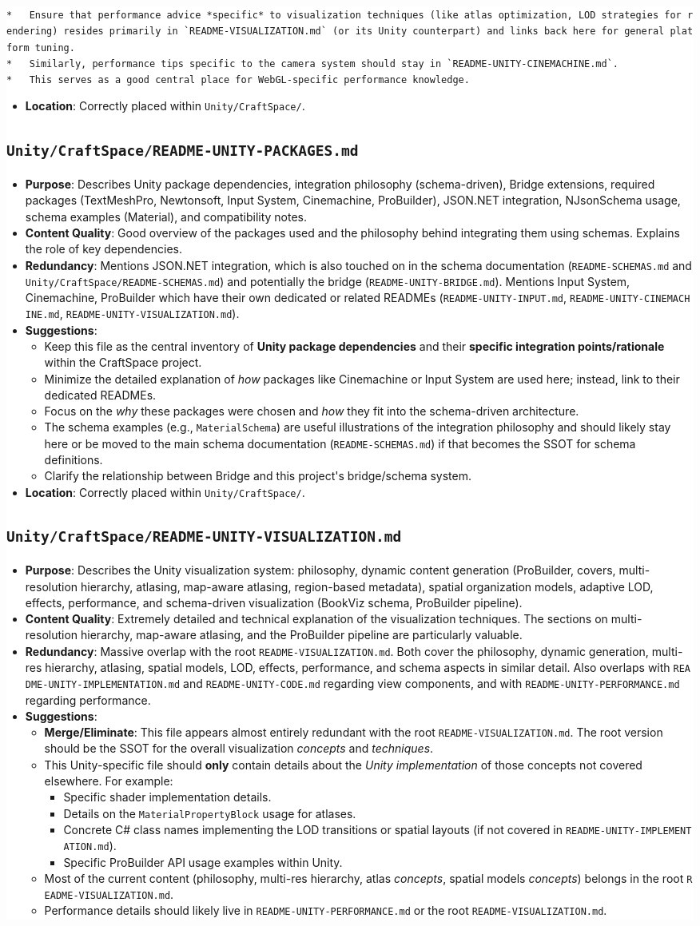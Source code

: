     *   Ensure that performance advice *specific* to visualization techniques (like atlas optimization, LOD strategies for rendering) resides primarily in `README-VISUALIZATION.md` (or its Unity counterpart) and links back here for general platform tuning.
    *   Similarly, performance tips specific to the camera system should stay in `README-UNITY-CINEMACHINE.md`.
    *   This serves as a good central place for WebGL-specific performance knowledge.
*   **Location**: Correctly placed within `Unity/CraftSpace/`.

## `Unity/CraftSpace/README-UNITY-PACKAGES.md`

*   **Purpose**: Describes Unity package dependencies, integration philosophy (schema-driven), Bridge extensions, required packages (TextMeshPro, Newtonsoft, Input System, Cinemachine, ProBuilder), JSON.NET integration, NJsonSchema usage, schema examples (Material), and compatibility notes.
*   **Content Quality**: Good overview of the packages used and the philosophy behind integrating them using schemas. Explains the role of key dependencies.
*   **Redundancy**: Mentions JSON.NET integration, which is also touched on in the schema documentation (`README-SCHEMAS.md` and `Unity/CraftSpace/README-SCHEMAS.md`) and potentially the bridge (`README-UNITY-BRIDGE.md`). Mentions Input System, Cinemachine, ProBuilder which have their own dedicated or related READMEs (`README-UNITY-INPUT.md`, `README-UNITY-CINEMACHINE.md`, `README-UNITY-VISUALIZATION.md`).
*   **Suggestions**:
    *   Keep this file as the central inventory of **Unity package dependencies** and their **specific integration points/rationale** within the CraftSpace project.
    *   Minimize the detailed explanation of *how* packages like Cinemachine or Input System are used here; instead, link to their dedicated READMEs.
    *   Focus on the *why* these packages were chosen and *how* they fit into the schema-driven architecture.
    *   The schema examples (e.g., `MaterialSchema`) are useful illustrations of the integration philosophy and should likely stay here or be moved to the main schema documentation (`README-SCHEMAS.md`) if that becomes the SSOT for schema definitions.
    *   Clarify the relationship between Bridge and this project's bridge/schema system.
*   **Location**: Correctly placed within `Unity/CraftSpace/`.

## `Unity/CraftSpace/README-UNITY-VISUALIZATION.md`

*   **Purpose**: Describes the Unity visualization system: philosophy, dynamic content generation (ProBuilder, covers, multi-resolution hierarchy, atlasing, map-aware atlasing, region-based metadata), spatial organization models, adaptive LOD, effects, performance, and schema-driven visualization (BookViz schema, ProBuilder pipeline).
*   **Content Quality**: Extremely detailed and technical explanation of the visualization techniques. The sections on multi-resolution hierarchy, map-aware atlasing, and the ProBuilder pipeline are particularly valuable.
*   **Redundancy**: Massive overlap with the root `README-VISUALIZATION.md`. Both cover the philosophy, dynamic generation, multi-res hierarchy, atlasing, spatial models, LOD, effects, performance, and schema aspects in similar detail. Also overlaps with `README-UNITY-IMPLEMENTATION.md` and `README-UNITY-CODE.md` regarding view components, and with `README-UNITY-PERFORMANCE.md` regarding performance.
*   **Suggestions**:
    *   **Merge/Eliminate**: This file appears almost entirely redundant with the root `README-VISUALIZATION.md`. The root version should be the SSOT for the overall visualization *concepts* and *techniques*.
    *   This Unity-specific file should **only** contain details about the *Unity implementation* of those concepts not covered elsewhere. For example:
        *   Specific shader implementation details.
        *   Details on the `MaterialPropertyBlock` usage for atlases.
        *   Concrete C# class names implementing the LOD transitions or spatial layouts (if not covered in `README-UNITY-IMPLEMENTATION.md`).
        *   Specific ProBuilder API usage examples within Unity.
    *   Most of the current content (philosophy, multi-res hierarchy, atlas *concepts*, spatial models *concepts*) belongs in the root `README-VISUALIZATION.md`.
    *   Performance details should likely live in `README-UNITY-PERFORMANCE.md` or the root `README-VISUALIZATION.md`.